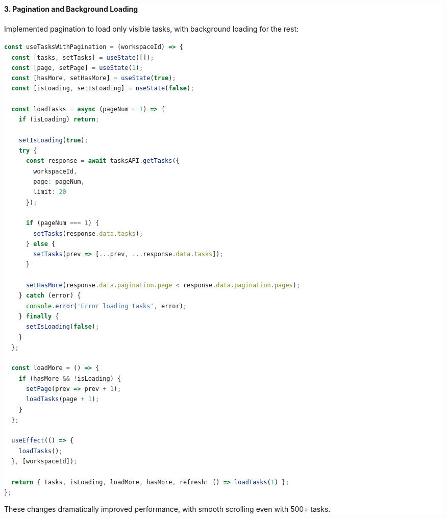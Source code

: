 #### 3. Pagination and Background Loading

Implemented pagination to load only visible tasks, with background loading for the rest:

```typescript
const useTasksWithPagination = (workspaceId) => {
  const [tasks, setTasks] = useState([]);
  const [page, setPage] = useState(1);
  const [hasMore, setHasMore] = useState(true);
  const [isLoading, setIsLoading] = useState(false);
  
  const loadTasks = async (pageNum = 1) => {
    if (isLoading) return;
    
    setIsLoading(true);
    try {
      const response = await tasksAPI.getTasks({
        workspaceId,
        page: pageNum,
        limit: 20
      });
      
      if (pageNum === 1) {
        setTasks(response.data.tasks);
      } else {
        setTasks(prev => [...prev, ...response.data.tasks]);
      }
      
      setHasMore(response.data.pagination.page < response.data.pagination.pages);
    } catch (error) {
      console.error('Error loading tasks', error);
    } finally {
      setIsLoading(false);
    }
  };
  
  const loadMore = () => {
    if (hasMore && !isLoading) {
      setPage(prev => prev + 1);
      loadTasks(page + 1);
    }
  };
  
  useEffect(() => {
    loadTasks();
  }, [workspaceId]);
  
  return { tasks, isLoading, loadMore, hasMore, refresh: () => loadTasks(1) };
};
```

These changes dramatically improved performance, with smooth scrolling even with 500+ tasks.
